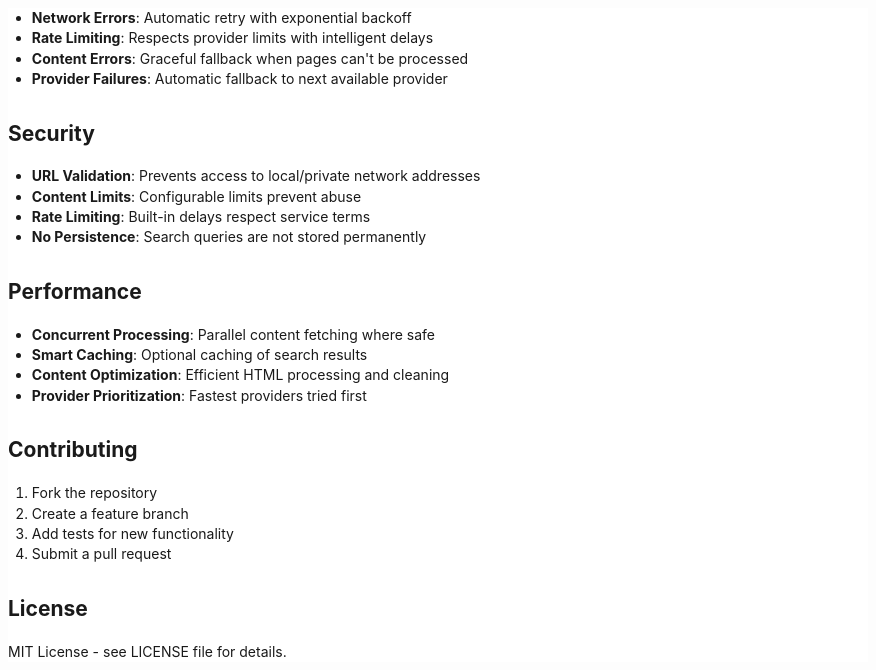- **Network Errors**: Automatic retry with exponential backoff
- **Rate Limiting**: Respects provider limits with intelligent delays  
- **Content Errors**: Graceful fallback when pages can't be processed
- **Provider Failures**: Automatic fallback to next available provider

## Security

- **URL Validation**: Prevents access to local/private network addresses
- **Content Limits**: Configurable limits prevent abuse
- **Rate Limiting**: Built-in delays respect service terms
- **No Persistence**: Search queries are not stored permanently

## Performance

- **Concurrent Processing**: Parallel content fetching where safe
- **Smart Caching**: Optional caching of search results
- **Content Optimization**: Efficient HTML processing and cleaning
- **Provider Prioritization**: Fastest providers tried first

## Contributing

1. Fork the repository
2. Create a feature branch
3. Add tests for new functionality
4. Submit a pull request

## License

MIT License - see LICENSE file for details.